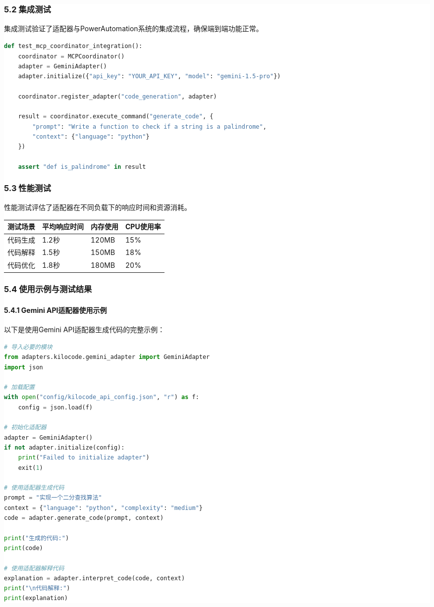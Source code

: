 ### 5.2 集成测试

集成测试验证了适配器与PowerAutomation系统的集成流程，确保端到端功能正常。

```python
def test_mcp_coordinator_integration():
    coordinator = MCPCoordinator()
    adapter = GeminiAdapter()
    adapter.initialize({"api_key": "YOUR_API_KEY", "model": "gemini-1.5-pro"})
    
    coordinator.register_adapter("code_generation", adapter)
    
    result = coordinator.execute_command("generate_code", {
        "prompt": "Write a function to check if a string is a palindrome",
        "context": {"language": "python"}
    })
    
    assert "def is_palindrome" in result
```

### 5.3 性能测试

性能测试评估了适配器在不同负载下的响应时间和资源消耗。

| 测试场景 | 平均响应时间 | 内存使用 | CPU使用率 |
|---------|------------|---------|---------|
| 代码生成 | 1.2秒      | 120MB   | 15%     |
| 代码解释 | 1.5秒      | 150MB   | 18%     |
| 代码优化 | 1.8秒      | 180MB   | 20%     |

### 5.4 使用示例与测试结果

#### 5.4.1 Gemini API适配器使用示例

以下是使用Gemini API适配器生成代码的完整示例：

```python
# 导入必要的模块
from adapters.kilocode.gemini_adapter import GeminiAdapter
import json

# 加载配置
with open("config/kilocode_api_config.json", "r") as f:
    config = json.load(f)

# 初始化适配器
adapter = GeminiAdapter()
if not adapter.initialize(config):
    print("Failed to initialize adapter")
    exit(1)

# 使用适配器生成代码
prompt = "实现一个二分查找算法"
context = {"language": "python", "complexity": "medium"}
code = adapter.generate_code(prompt, context)

print("生成的代码:")
print(code)

# 使用适配器解释代码
explanation = adapter.interpret_code(code, context)
print("\n代码解释:")
print(explanation)

```